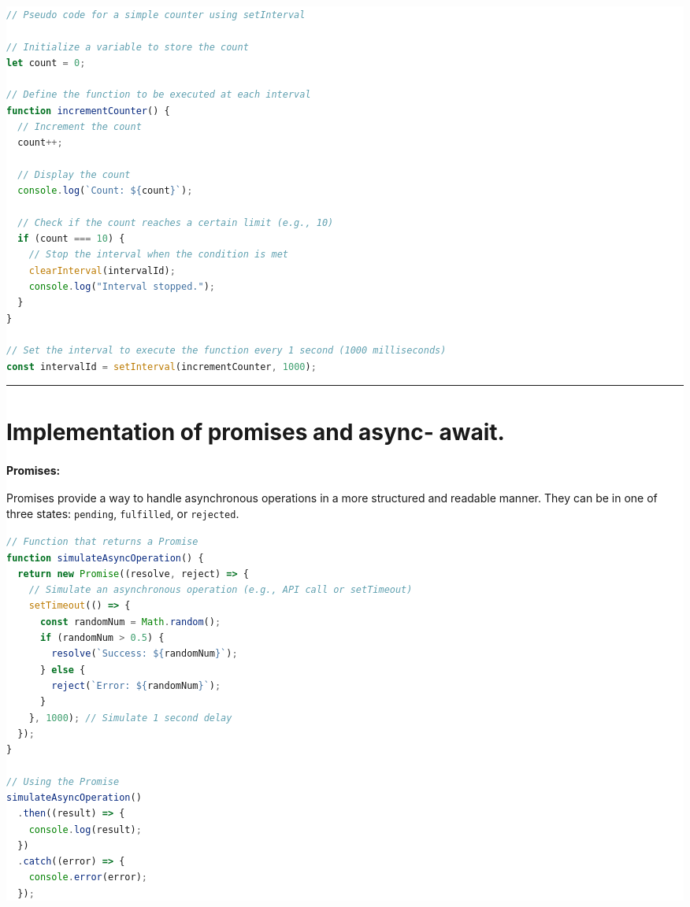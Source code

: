 ```javascript
// Pseudo code for a simple counter using setInterval

// Initialize a variable to store the count
let count = 0;

// Define the function to be executed at each interval
function incrementCounter() {
  // Increment the count
  count++;

  // Display the count
  console.log(`Count: ${count}`);

  // Check if the count reaches a certain limit (e.g., 10)
  if (count === 10) {
    // Stop the interval when the condition is met
    clearInterval(intervalId);
    console.log("Interval stopped.");
  }
}

// Set the interval to execute the function every 1 second (1000 milliseconds)
const intervalId = setInterval(incrementCounter, 1000);
```

---

# Implementation of promises and async- await.

**Promises:**

Promises provide a way to handle asynchronous operations in a more structured and readable manner. They can be in one of three states: `pending`, `fulfilled`, or `rejected`.

```javascript
// Function that returns a Promise
function simulateAsyncOperation() {
  return new Promise((resolve, reject) => {
    // Simulate an asynchronous operation (e.g., API call or setTimeout)
    setTimeout(() => {
      const randomNum = Math.random();
      if (randomNum > 0.5) {
        resolve(`Success: ${randomNum}`);
      } else {
        reject(`Error: ${randomNum}`);
      }
    }, 1000); // Simulate 1 second delay
  });
}

// Using the Promise
simulateAsyncOperation()
  .then((result) => {
    console.log(result);
  })
  .catch((error) => {
    console.error(error);
  });
```
